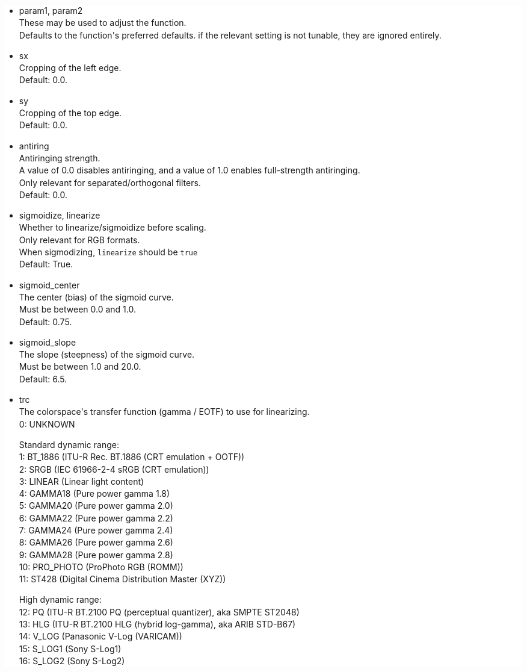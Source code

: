- param1, param2<br>
    These may be used to adjust the function.<br>
    Defaults to the function's preferred defaults. if the relevant setting is not tunable, they are ignored entirely.

- sx<br>
    Cropping of the left edge.<br>
    Default: 0.0.

- sy<br>
    Cropping of the top edge.<br>
    Default: 0.0.

- antiring<br>
    Antiringing strength.<br>
    A value of 0.0 disables antiringing, and a value of 1.0 enables full-strength antiringing.<br>
    Only relevant for separated/orthogonal filters.<br>
    Default: 0.0.

- sigmoidize, linearize<br>
    Whether to linearize/sigmoidize before scaling.<br>
    Only relevant for RGB formats.<br>
    When sigmodizing, `linearize` should be `true`<br>
    Default: True.

- sigmoid_center<br>
    The center (bias) of the sigmoid curve.<br>
    Must be between 0.0 and 1.0.<br>
    Default: 0.75.

- sigmoid_slope<br>
    The slope (steepness) of the sigmoid curve.<br>
    Must be between 1.0 and 20.0.<br>
    Default: 6.5.

- trc<br>
    The colorspace's transfer function (gamma / EOTF) to use for linearizing.<br>
    0: UNKNOWN

    Standard dynamic range:<br>
    1: BT_1886 (ITU-R Rec. BT.1886 (CRT emulation + OOTF))<br>
    2: SRGB (IEC 61966-2-4 sRGB (CRT emulation))<br>
    3: LINEAR (Linear light content)<br>
    4: GAMMA18 (Pure power gamma 1.8)<br>
    5: GAMMA20 (Pure power gamma 2.0)<br>
    6: GAMMA22 (Pure power gamma 2.2)<br>
    7: GAMMA24 (Pure power gamma 2.4)<br>
    8: GAMMA26 (Pure power gamma 2.6)<br>
    9: GAMMA28 (Pure power gamma 2.8)<br>
    10: PRO_PHOTO (ProPhoto RGB (ROMM))<br>
    11: ST428 (Digital Cinema Distribution Master (XYZ))

    High dynamic range:<br>
    12: PQ (ITU-R BT.2100 PQ (perceptual quantizer), aka SMPTE ST2048)<br>
    13: HLG (ITU-R BT.2100 HLG (hybrid log-gamma), aka ARIB STD-B67)<br>
    14: V_LOG (Panasonic V-Log (VARICAM))<br>
    15: S_LOG1 (Sony S-Log1)<br>
    16: S_LOG2 (Sony S-Log2)
